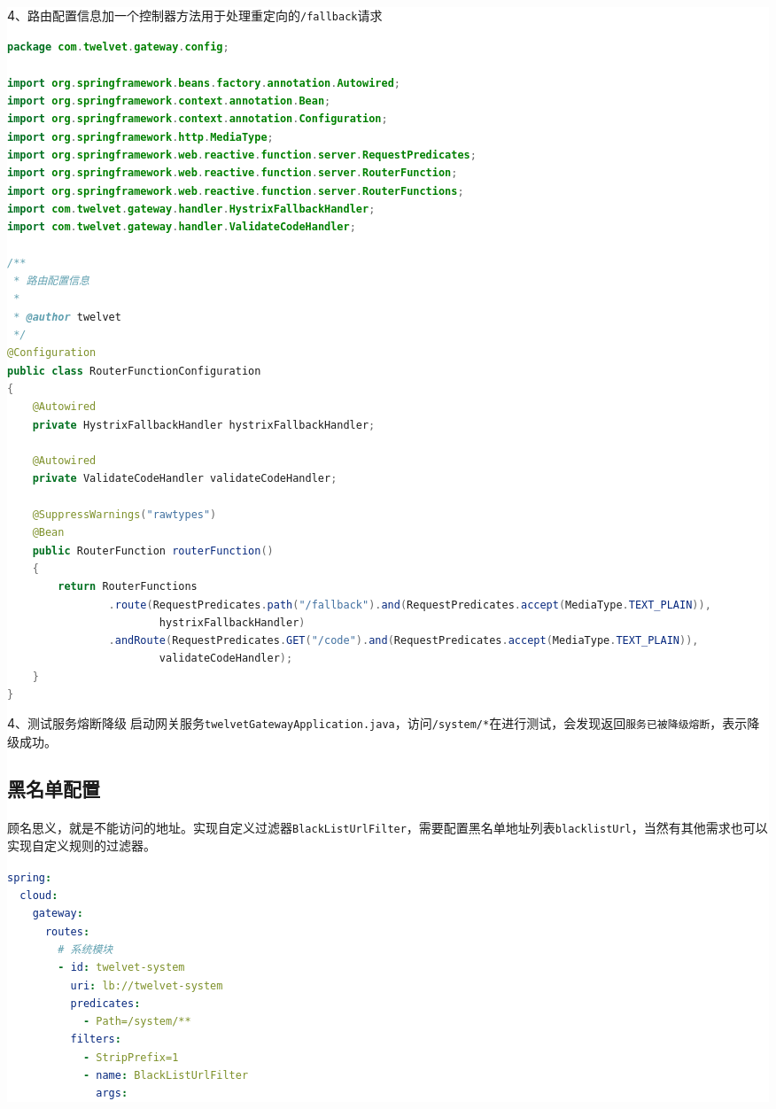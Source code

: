 4、路由配置信息加一个控制器方法用于处理重定向的`/fallback`请求

```java
package com.twelvet.gateway.config;

import org.springframework.beans.factory.annotation.Autowired;
import org.springframework.context.annotation.Bean;
import org.springframework.context.annotation.Configuration;
import org.springframework.http.MediaType;
import org.springframework.web.reactive.function.server.RequestPredicates;
import org.springframework.web.reactive.function.server.RouterFunction;
import org.springframework.web.reactive.function.server.RouterFunctions;
import com.twelvet.gateway.handler.HystrixFallbackHandler;
import com.twelvet.gateway.handler.ValidateCodeHandler;

/**
 * 路由配置信息
 * 
 * @author twelvet
 */
@Configuration
public class RouterFunctionConfiguration
{
    @Autowired
    private HystrixFallbackHandler hystrixFallbackHandler;

    @Autowired
    private ValidateCodeHandler validateCodeHandler;

    @SuppressWarnings("rawtypes")
    @Bean
    public RouterFunction routerFunction()
    {
        return RouterFunctions
                .route(RequestPredicates.path("/fallback").and(RequestPredicates.accept(MediaType.TEXT_PLAIN)),
                        hystrixFallbackHandler)
                .andRoute(RequestPredicates.GET("/code").and(RequestPredicates.accept(MediaType.TEXT_PLAIN)),
                        validateCodeHandler);
    }
}
```

4、测试服务熔断降级
 启动网关服务`twelvetGatewayApplication.java`，访问`/system/*`在进行测试，会发现返回`服务已被降级熔断`，表示降级成功。

## 黑名单配置

顾名思义，就是不能访问的地址。实现自定义过滤器`BlackListUrlFilter`，需要配置黑名单地址列表`blacklistUrl`，当然有其他需求也可以实现自定义规则的过滤器。

```yml
spring:
  cloud:
    gateway:
      routes:
        # 系统模块
        - id: twelvet-system
          uri: lb://twelvet-system
          predicates:
            - Path=/system/**
          filters:
            - StripPrefix=1
            - name: BlackListUrlFilter
              args:
```